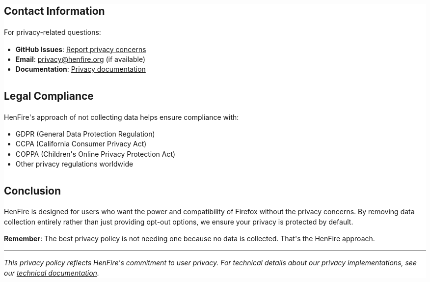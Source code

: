 ## Contact Information

For privacy-related questions:
- **GitHub Issues**: [Report privacy concerns](https://github.com/henryperzinski/henfire/issues)
- **Email**: privacy@henfire.org (if available)
- **Documentation**: [Privacy documentation](https://github.com/henryperzinski/henfire/wiki/privacy)

## Legal Compliance

HenFire's approach of not collecting data helps ensure compliance with:
- GDPR (General Data Protection Regulation)
- CCPA (California Consumer Privacy Act)
- COPPA (Children's Online Privacy Protection Act)
- Other privacy regulations worldwide

## Conclusion

HenFire is designed for users who want the power and compatibility of Firefox without the privacy concerns. By removing data collection entirely rather than just providing opt-out options, we ensure your privacy is protected by default.

**Remember**: The best privacy policy is not needing one because no data is collected. That's the HenFire approach.

---

*This privacy policy reflects HenFire's commitment to user privacy. For technical details about our privacy implementations, see our [technical documentation](https://github.com/henryperzinski/henfire/wiki).*